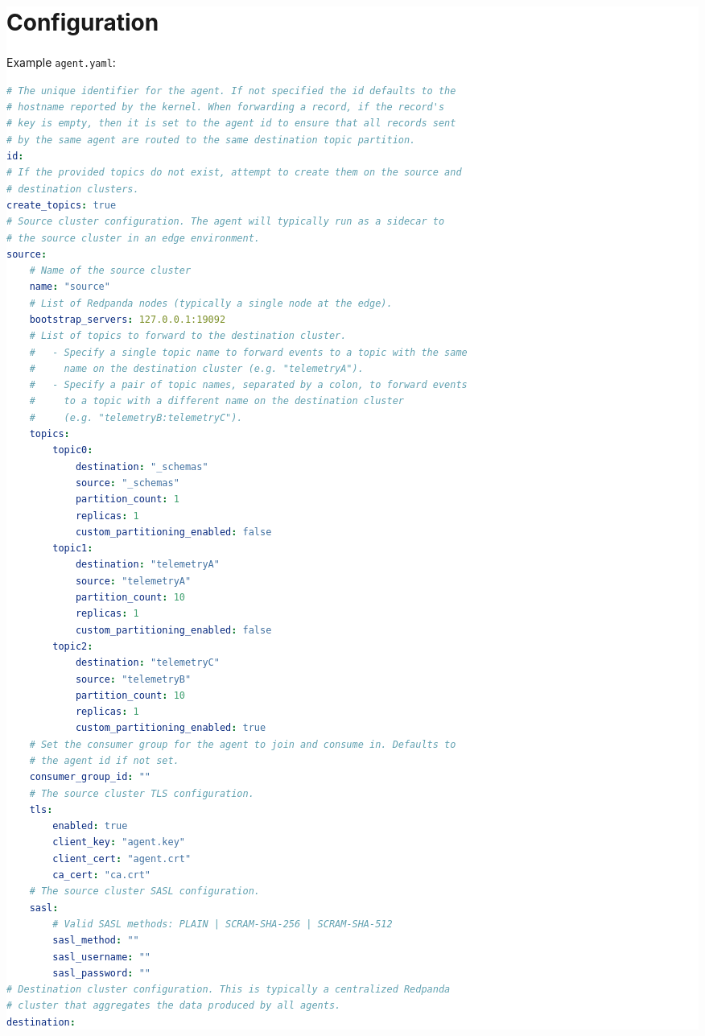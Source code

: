 # Configuration

Example `agent.yaml`:

```yaml
# The unique identifier for the agent. If not specified the id defaults to the
# hostname reported by the kernel. When forwarding a record, if the record's
# key is empty, then it is set to the agent id to ensure that all records sent
# by the same agent are routed to the same destination topic partition.
id:
# If the provided topics do not exist, attempt to create them on the source and
# destination clusters.
create_topics: true
# Source cluster configuration. The agent will typically run as a sidecar to
# the source cluster in an edge environment.
source:
    # Name of the source cluster
    name: "source"
    # List of Redpanda nodes (typically a single node at the edge).
    bootstrap_servers: 127.0.0.1:19092
    # List of topics to forward to the destination cluster.
    #   - Specify a single topic name to forward events to a topic with the same
    #     name on the destination cluster (e.g. "telemetryA").
    #   - Specify a pair of topic names, separated by a colon, to forward events
    #     to a topic with a different name on the destination cluster
    #     (e.g. "telemetryB:telemetryC").
    topics:
        topic0:
            destination: "_schemas"
            source: "_schemas"
            partition_count: 1
            replicas: 1
            custom_partitioning_enabled: false
        topic1:
            destination: "telemetryA"
            source: "telemetryA"
            partition_count: 10
            replicas: 1
            custom_partitioning_enabled: false
        topic2:
            destination: "telemetryC"
            source: "telemetryB"
            partition_count: 10
            replicas: 1
            custom_partitioning_enabled: true
    # Set the consumer group for the agent to join and consume in. Defaults to
    # the agent id if not set.
    consumer_group_id: ""
    # The source cluster TLS configuration.
    tls:
        enabled: true
        client_key: "agent.key"
        client_cert: "agent.crt"
        ca_cert: "ca.crt"
    # The source cluster SASL configuration.
    sasl:
        # Valid SASL methods: PLAIN | SCRAM-SHA-256 | SCRAM-SHA-512
        sasl_method: ""
        sasl_username: ""
        sasl_password: ""
# Destination cluster configuration. This is typically a centralized Redpanda
# cluster that aggregates the data produced by all agents.
destination:
```
